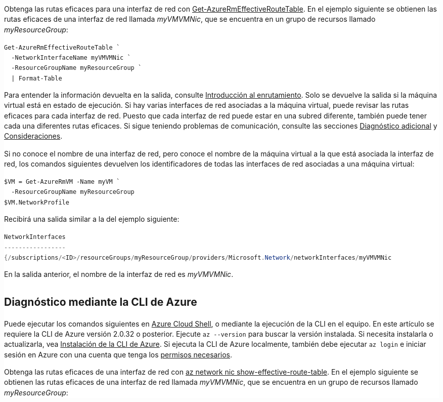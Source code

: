 Obtenga las rutas eficaces para una interfaz de red con [Get-AzureRmEffectiveRouteTable](/powershell/module/azurerm.network/get-azurermeffectiveroutetable). En el ejemplo siguiente se obtienen las rutas eficaces de una interfaz de red llamada *myVMVMNic*, que se encuentra en un grupo de recursos llamado *myResourceGroup*:

```azurepowershell-interactive
Get-AzureRmEffectiveRouteTable `
  -NetworkInterfaceName myVMVMNic `
  -ResourceGroupName myResourceGroup `
  | Format-Table
```

Para entender la información devuelta en la salida, consulte [Introducción al enrutamiento](virtual-networks-udr-overview.md). Solo se devuelve la salida si la máquina virtual está en estado de ejecución. Si hay varias interfaces de red asociadas a la máquina virtual, puede revisar las rutas eficaces para cada interfaz de red. Puesto que cada interfaz de red puede estar en una subred diferente, también puede tener cada una diferentes rutas eficaces. Si sigue teniendo problemas de comunicación, consulte las secciones [Diagnóstico adicional](#additional-diagnosis) y [Consideraciones](#considerations).

Si no conoce el nombre de una interfaz de red, pero conoce el nombre de la máquina virtual a la que está asociada la interfaz de red, los comandos siguientes devuelven los identificadores de todas las interfaces de red asociadas a una máquina virtual:

```azurepowershell-interactive
$VM = Get-AzureRmVM -Name myVM `
  -ResourceGroupName myResourceGroup
$VM.NetworkProfile
```

Recibirá una salida similar a la del ejemplo siguiente:

```powershell
NetworkInterfaces
-----------------
{/subscriptions/<ID>/resourceGroups/myResourceGroup/providers/Microsoft.Network/networkInterfaces/myVMVMNic
```

En la salida anterior, el nombre de la interfaz de red es *myVMVMNic*.

## <a name="diagnose-using-azure-cli"></a>Diagnóstico mediante la CLI de Azure

Puede ejecutar los comandos siguientes en [Azure Cloud Shell](https://shell.azure.com/bash), o mediante la ejecución de la CLI en el equipo. En este artículo se requiere la CLI de Azure versión 2.0.32 o posterior. Ejecute `az --version` para buscar la versión instalada. Si necesita instalarla o actualizarla, vea [Instalación de la CLI de Azure](/cli/azure/install-azure-cli). Si ejecuta la CLI de Azure localmente, también debe ejecutar `az login` e iniciar sesión en Azure con una cuenta que tenga los [permisos necesarios](virtual-network-network-interface.md#permissions).

Obtenga las rutas eficaces de una interfaz de red con [az network nic show-effective-route-table](/cli/azure/network/nic#az-network-nic-show-effective-route-table). En el ejemplo siguiente se obtienen las rutas eficaces de una interfaz de red llamada *myVMVMNic*, que se encuentra en un grupo de recursos llamado *myResourceGroup*:
